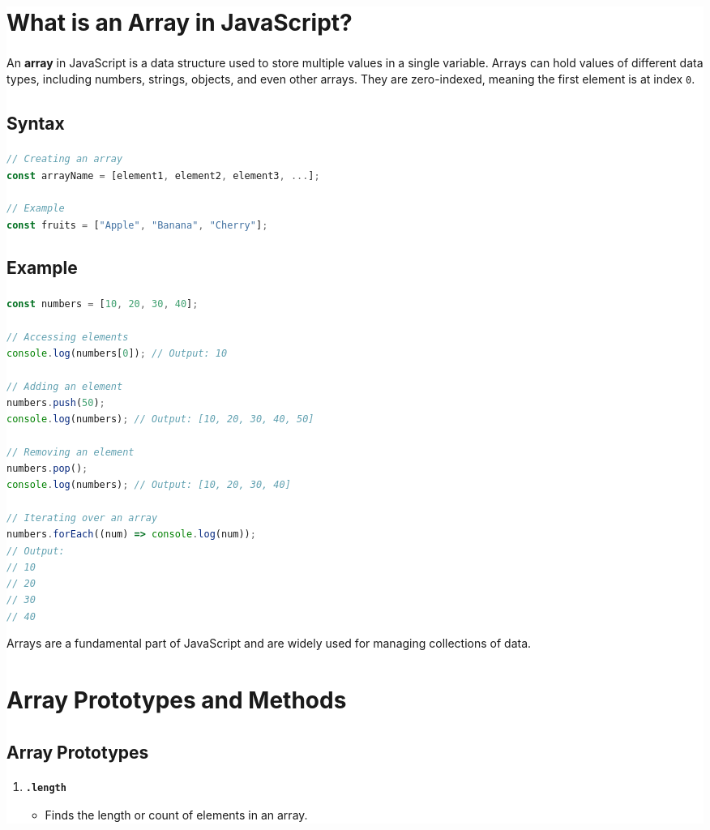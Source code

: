 # What is an Array in JavaScript?

An **array** in JavaScript is a data structure used to store multiple values in a single variable. Arrays can hold values of different data types, including numbers, strings, objects, and even other arrays. They are zero-indexed, meaning the first element is at index `0`.

## Syntax

```javascript
// Creating an array
const arrayName = [element1, element2, element3, ...];

// Example
const fruits = ["Apple", "Banana", "Cherry"];
```

## Example

```javascript
const numbers = [10, 20, 30, 40];

// Accessing elements
console.log(numbers[0]); // Output: 10

// Adding an element
numbers.push(50);
console.log(numbers); // Output: [10, 20, 30, 40, 50]

// Removing an element
numbers.pop();
console.log(numbers); // Output: [10, 20, 30, 40]

// Iterating over an array
numbers.forEach((num) => console.log(num));
// Output:
// 10
// 20
// 30
// 40
```

Arrays are a fundamental part of JavaScript and are widely used for managing collections of data.

# Array Prototypes and Methods

## Array Prototypes

1. **`.length`**

   - Finds the length or count of elements in an array.
